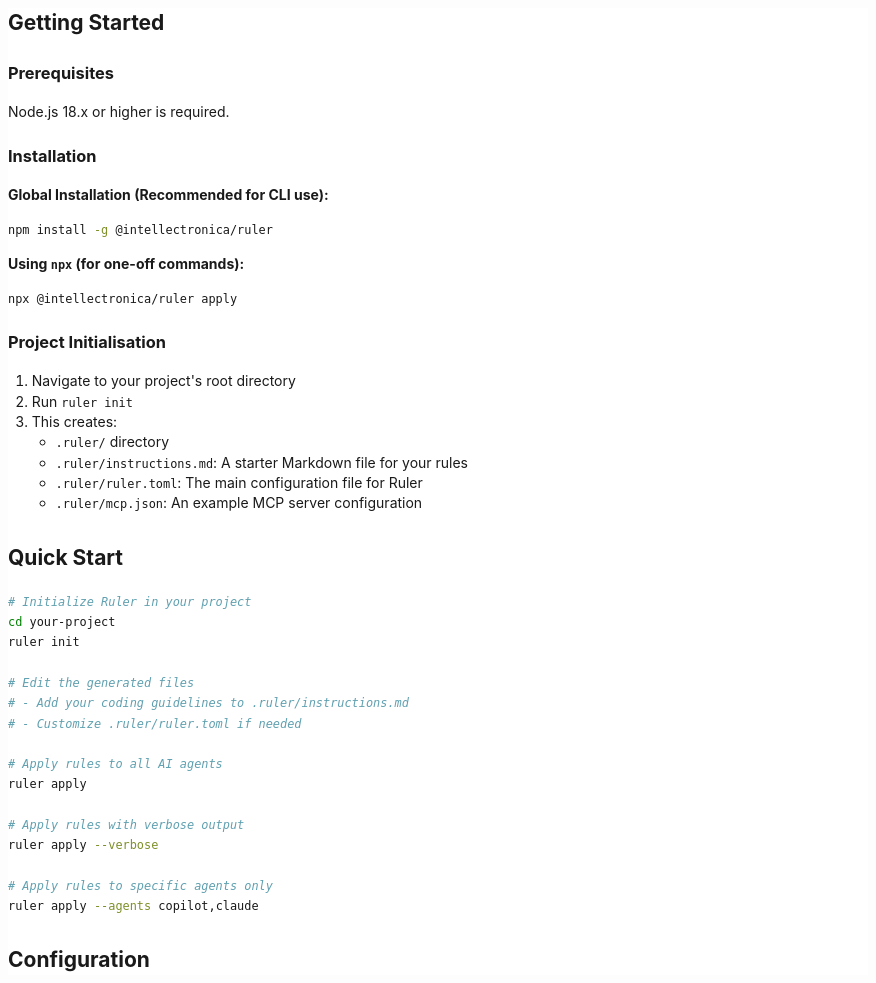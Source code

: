 ## Getting Started

### Prerequisites

Node.js 18.x or higher is required.

### Installation

**Global Installation (Recommended for CLI use):**

```bash
npm install -g @intellectronica/ruler
```

**Using `npx` (for one-off commands):**

```bash
npx @intellectronica/ruler apply
```

### Project Initialisation

1. Navigate to your project's root directory
2. Run `ruler init`
3. This creates:
   * `.ruler/` directory
   * `.ruler/instructions.md`: A starter Markdown file for your rules
   * `.ruler/ruler.toml`: The main configuration file for Ruler
   * `.ruler/mcp.json`: An example MCP server configuration

## Quick Start

```bash
# Initialize Ruler in your project
cd your-project
ruler init

# Edit the generated files
# - Add your coding guidelines to .ruler/instructions.md
# - Customize .ruler/ruler.toml if needed

# Apply rules to all AI agents
ruler apply

# Apply rules with verbose output
ruler apply --verbose

# Apply rules to specific agents only
ruler apply --agents copilot,claude
```

## Configuration
